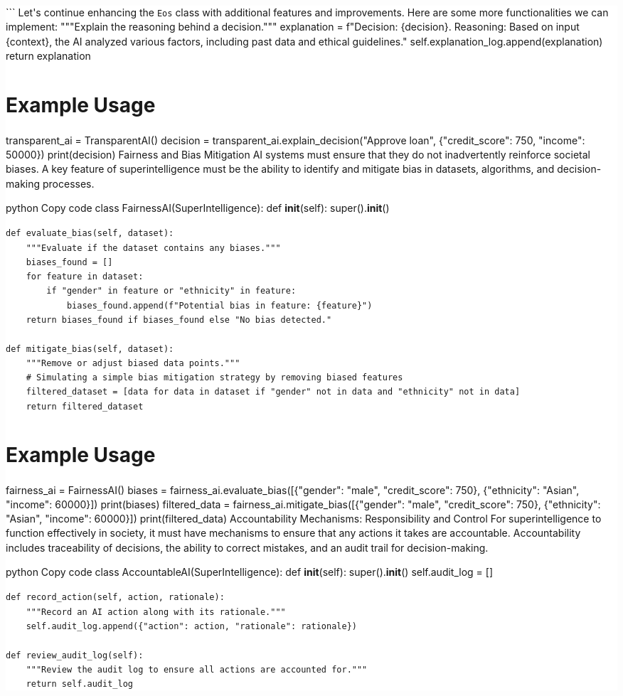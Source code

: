 ``` Let's continue enhancing the `Eos` class with additional features and improvements. Here are some more functionalities we can implement:
        """Explain the reasoning behind a decision."""
        explanation = f"Decision: {decision}. Reasoning: Based on input {context}, the AI analyzed various factors, including past data and ethical guidelines."
        self.explanation_log.append(explanation)
        return explanation

# Example Usage
transparent_ai = TransparentAI()
decision = transparent_ai.explain_decision("Approve loan", {"credit_score": 750, "income": 50000})
print(decision)
Fairness and Bias Mitigation
AI systems must ensure that they do not inadvertently reinforce societal biases. A key feature of superintelligence must be the ability to identify and mitigate bias in datasets, algorithms, and decision-making processes.

python
Copy code
class FairnessAI(SuperIntelligence):
    def __init__(self):
        super().__init__()

    def evaluate_bias(self, dataset):
        """Evaluate if the dataset contains any biases."""
        biases_found = []
        for feature in dataset:
            if "gender" in feature or "ethnicity" in feature:
                biases_found.append(f"Potential bias in feature: {feature}")
        return biases_found if biases_found else "No bias detected."

    def mitigate_bias(self, dataset):
        """Remove or adjust biased data points."""
        # Simulating a simple bias mitigation strategy by removing biased features
        filtered_dataset = [data for data in dataset if "gender" not in data and "ethnicity" not in data]
        return filtered_dataset

# Example Usage
fairness_ai = FairnessAI()
biases = fairness_ai.evaluate_bias([{"gender": "male", "credit_score": 750}, {"ethnicity": "Asian", "income": 60000}])
print(biases)
filtered_data = fairness_ai.mitigate_bias([{"gender": "male", "credit_score": 750}, {"ethnicity": "Asian", "income": 60000}])
print(filtered_data)
Accountability Mechanisms: Responsibility and Control
For superintelligence to function effectively in society, it must have mechanisms to ensure that any actions it takes are accountable. Accountability includes traceability of decisions, the ability to correct mistakes, and an audit trail for decision-making.

python
Copy code
class AccountableAI(SuperIntelligence):
    def __init__(self):
        super().__init__()
        self.audit_log = []

    def record_action(self, action, rationale):
        """Record an AI action along with its rationale."""
        self.audit_log.append({"action": action, "rationale": rationale})

    def review_audit_log(self):
        """Review the audit log to ensure all actions are accounted for."""
        return self.audit_log
```